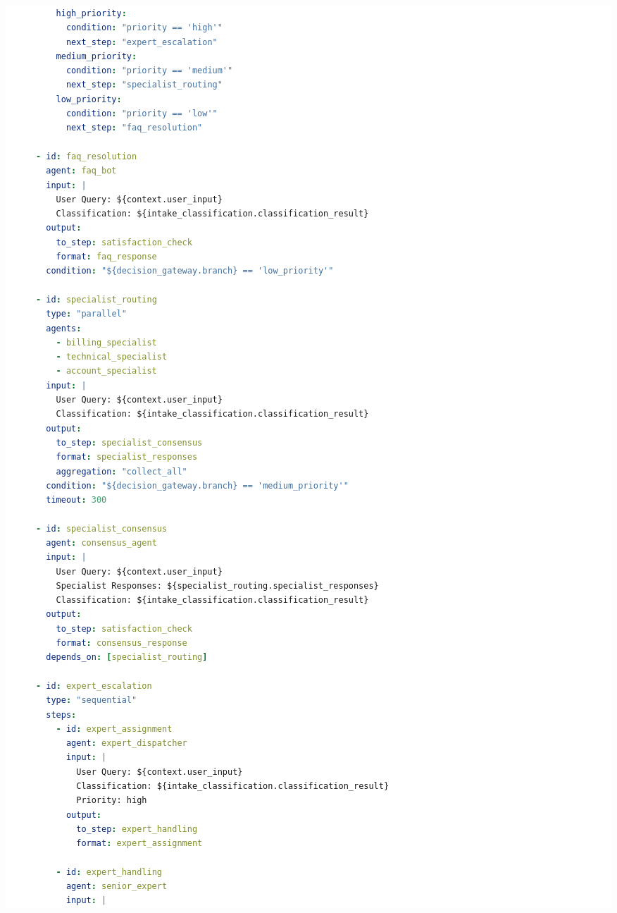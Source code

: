 ```yaml
          high_priority:
            condition: "priority == 'high'"
            next_step: "expert_escalation"
          medium_priority:
            condition: "priority == 'medium'"
            next_step: "specialist_routing"
          low_priority:
            condition: "priority == 'low'"
            next_step: "faq_resolution"
            
      - id: faq_resolution
        agent: faq_bot
        input: |
          User Query: ${context.user_input}
          Classification: ${intake_classification.classification_result}
        output:
          to_step: satisfaction_check
          format: faq_response
        condition: "${decision_gateway.branch} == 'low_priority'"
        
      - id: specialist_routing
        type: "parallel"
        agents:
          - billing_specialist
          - technical_specialist
          - account_specialist
        input: |
          User Query: ${context.user_input}
          Classification: ${intake_classification.classification_result}
        output:
          to_step: specialist_consensus
          format: specialist_responses
          aggregation: "collect_all"
        condition: "${decision_gateway.branch} == 'medium_priority'"
        timeout: 300
        
      - id: specialist_consensus
        agent: consensus_agent
        input: |
          User Query: ${context.user_input}
          Specialist Responses: ${specialist_routing.specialist_responses}
          Classification: ${intake_classification.classification_result}
        output:
          to_step: satisfaction_check
          format: consensus_response
        depends_on: [specialist_routing]
        
      - id: expert_escalation
        type: "sequential"
        steps:
          - id: expert_assignment
            agent: expert_dispatcher
            input: |
              User Query: ${context.user_input}
              Classification: ${intake_classification.classification_result}
              Priority: high
            output:
              to_step: expert_handling
              format: expert_assignment
              
          - id: expert_handling
            agent: senior_expert
            input: |
```